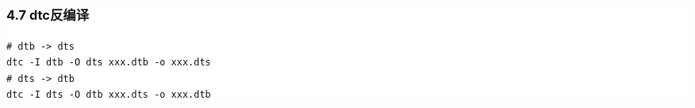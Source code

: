 
### 4.7 dtc反编译

```shell
# dtb -> dts
dtc -I dtb -O dts xxx.dtb -o xxx.dts
# dts -> dtb
dtc -I dts -O dtb xxx.dts -o xxx.dtb
```

